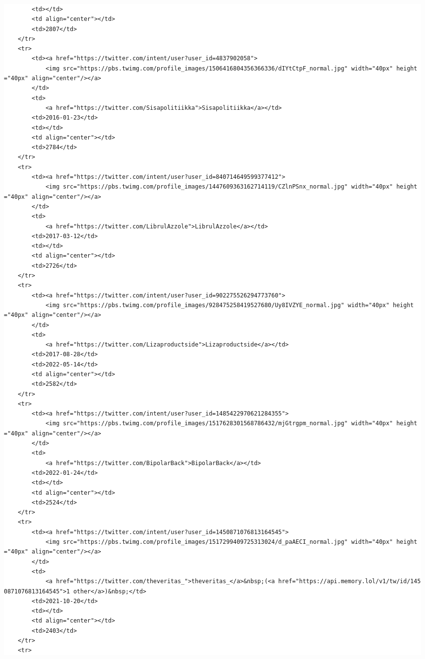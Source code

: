             <td></td>
            <td align="center"></td>
            <td>2807</td>
        </tr>
        <tr>
            <td><a href="https://twitter.com/intent/user?user_id=4837902058">
                <img src="https://pbs.twimg.com/profile_images/1506416804356366336/dIYtCtpF_normal.jpg" width="40px" height="40px" align="center"/></a>
            </td>
            <td>
                <a href="https://twitter.com/Sisapolitiikka">Sisapolitiikka</a></td>
            <td>2016-01-23</td>
            <td></td>
            <td align="center"></td>
            <td>2784</td>
        </tr>
        <tr>
            <td><a href="https://twitter.com/intent/user?user_id=840714649599377412">
                <img src="https://pbs.twimg.com/profile_images/1447609363162714119/CZlnPSnx_normal.jpg" width="40px" height="40px" align="center"/></a>
            </td>
            <td>
                <a href="https://twitter.com/LibrulAzzole">LibrulAzzole</a></td>
            <td>2017-03-12</td>
            <td></td>
            <td align="center"></td>
            <td>2726</td>
        </tr>
        <tr>
            <td><a href="https://twitter.com/intent/user?user_id=902275526294773760">
                <img src="https://pbs.twimg.com/profile_images/928475258419527680/Uy8IVZYE_normal.jpg" width="40px" height="40px" align="center"/></a>
            </td>
            <td>
                <a href="https://twitter.com/Lizaproductside">Lizaproductside</a></td>
            <td>2017-08-28</td>
            <td>2022-05-14</td>
            <td align="center"></td>
            <td>2582</td>
        </tr>
        <tr>
            <td><a href="https://twitter.com/intent/user?user_id=1485422970621284355">
                <img src="https://pbs.twimg.com/profile_images/1517628301568786432/mjGtrgpm_normal.jpg" width="40px" height="40px" align="center"/></a>
            </td>
            <td>
                <a href="https://twitter.com/BipolarBack">BipolarBack</a></td>
            <td>2022-01-24</td>
            <td></td>
            <td align="center"></td>
            <td>2524</td>
        </tr>
        <tr>
            <td><a href="https://twitter.com/intent/user?user_id=1450871076813164545">
                <img src="https://pbs.twimg.com/profile_images/1517299409725313024/d_paAECI_normal.jpg" width="40px" height="40px" align="center"/></a>
            </td>
            <td>
                <a href="https://twitter.com/theveritas_">theveritas_</a>&nbsp;(<a href="https://api.memory.lol/v1/tw/id/1450871076813164545">1 other</a>)&nbsp;</td>
            <td>2021-10-20</td>
            <td></td>
            <td align="center"></td>
            <td>2403</td>
        </tr>
        <tr>